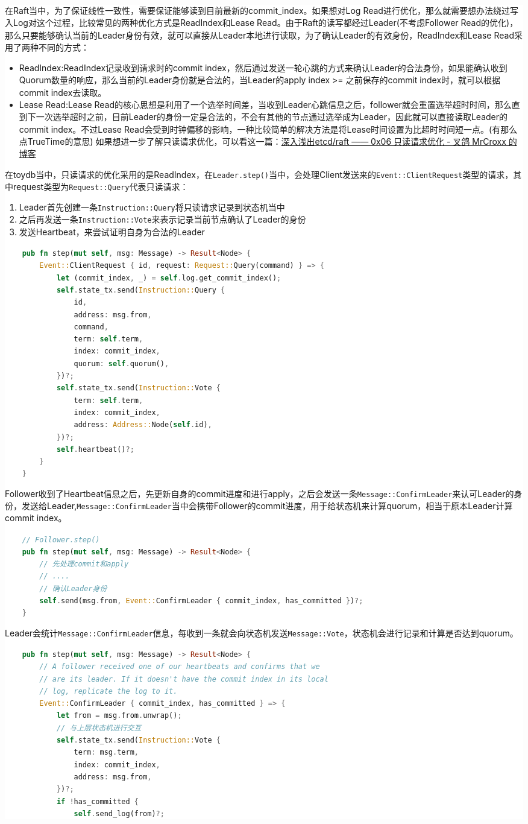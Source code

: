 在Raft当中，为了保证线性一致性，需要保证能够读到目前最新的commit_index。如果想对Log Read进行优化，那么就需要想办法绕过写入Log对这个过程，比较常见的两种优化方式是ReadIndex和Lease Read。由于Raft的读写都经过Leader(不考虑Follower Read的优化)，那么只要能够确认当前的Leader身份有效，就可以直接从Leader本地进行读取，为了确认Leader的有效身份，ReadIndex和Lease Read采用了两种不同的方式：
- ReadIndex:ReadIndex记录收到请求时的commit index，然后通过发送一轮心跳的方式来确认Leader的合法身份，如果能确认收到Quorum数量的响应，那么当前的Leader身份就是合法的，当Leader的apply index >= 之前保存的commit index时，就可以根据commit index去读取。
- Lease Read:Lease Read的核心思想是利用了一个选举时间差，当收到Leader心跳信息之后，follower就会重置选举超时时间，那么直到下一次选举超时之前，目前Leader的身份一定是合法的，不会有其他的节点通过选举成为Leader，因此就可以直接读取Leader的commit index。不过Lease Read会受到时钟偏移的影响，一种比较简单的解决方法是将Lease时间设置为比超时时间短一点。(有那么点TrueTime的意思)
如果想进一步了解只读请求优化，可以看这一篇：[深入浅出etcd/raft —— 0x06 只读请求优化 - 叉鸽 MrCroxx 的博客](http://blog.mrcroxx.com/posts/code-reading/etcdraft-made-simple/6-readonly/#11-log-read)

在toydb当中，只读请求的优化采用的是ReadIndex，在`Leader.step()`当中，会处理Client发送来的`Event::ClientRequest`类型的请求，其中request类型为`Request::Query`代表只读请求：
1. Leader首先创建一条`Instruction::Query`将只读请求记录到状态机当中
2. 之后再发送一条`Instruction::Vote`来表示记录当前节点确认了Leader的身份
3. 发送Heartbeat，来尝试证明自身为合法的Leader
```rust
    pub fn step(mut self, msg: Message) -> Result<Node> {
		Event::ClientRequest { id, request: Request::Query(command) } => {
			let (commit_index, _) = self.log.get_commit_index();
			self.state_tx.send(Instruction::Query {
				id,
				address: msg.from,
				command,
				term: self.term,
				index: commit_index,
				quorum: self.quorum(),
			})?;
			self.state_tx.send(Instruction::Vote {
				term: self.term,
				index: commit_index,
				address: Address::Node(self.id),
			})?;
			self.heartbeat()?;
		}
	}
```

Follower收到了Heartbeat信息之后，先更新自身的commit进度和进行apply，之后会发送一条`Message::ConfirmLeader`来认可Leader的身份，发送给Leader,`Message::ConfirmLeader`当中会携带Follower的commit进度，用于给状态机来计算quorum，相当于原本Leader计算commit index。
```rust
    // Follower.step()
    pub fn step(mut self, msg: Message) -> Result<Node> {
		// 先处理commit和apply
		// ....
		// 确认Leader身份
		self.send(msg.from, Event::ConfirmLeader { commit_index, has_committed })?;
	}
```

Leader会统计`Message::ConfirmLeader`信息，每收到一条就会向状态机发送`Message::Vote`，状态机会进行记录和计算是否达到quorum。
```rust
    pub fn step(mut self, msg: Message) -> Result<Node> {	
		// A follower received one of our heartbeats and confirms that we
		// are its leader. If it doesn't have the commit index in its local
		// log, replicate the log to it.
		Event::ConfirmLeader { commit_index, has_committed } => {
			let from = msg.from.unwrap();
			// 与上层状态机进行交互
			self.state_tx.send(Instruction::Vote {
				term: msg.term,
				index: commit_index,
				address: msg.from,
			})?;
			if !has_committed {
				self.send_log(from)?;
```
